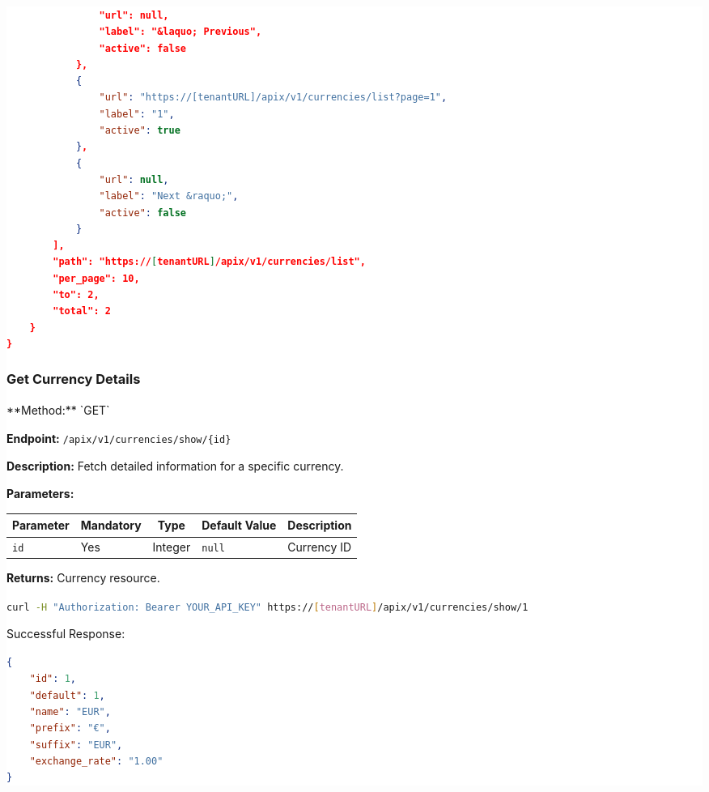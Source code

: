 ```json
                "url": null,
                "label": "&laquo; Previous",
                "active": false
            },
            {
                "url": "https://[tenantURL]/apix/v1/currencies/list?page=1",
                "label": "1",
                "active": true
            },
            {
                "url": null,
                "label": "Next &raquo;",
                "active": false
            }
        ],
        "path": "https://[tenantURL]/apix/v1/currencies/list",
        "per_page": 10,
        "to": 2,
        "total": 2
    }
}
```

### Get Currency Details

<aside>
**Method:** `GET`

**Endpoint:** `/apix/v1/currencies/show/{id}`

**Description:** Fetch detailed information for a specific currency.

**Parameters:** 

| Parameter | Mandatory | Type | Default Value | Description |
| --- | --- | --- | --- | --- |
| `id` | Yes | Integer | `null` | Currency ID |

**Returns:** Currency resource.

</aside>

```bash
curl -H "Authorization: Bearer YOUR_API_KEY" https://[tenantURL]/apix/v1/currencies/show/1
```

Successful Response:

```json
{
    "id": 1,
    "default": 1,
    "name": "EUR",
    "prefix": "€",
    "suffix": "EUR",
    "exchange_rate": "1.00"
}
```
